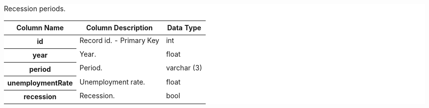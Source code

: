 <p>Recession periods.</p>

<table>
	<thead>
		<tr>
			<th>Column Name</th>
			<th>Column Description</th>
			<th>Data Type</th>
		</tr>
	</thead>
	<tbody>
		<tr>
			<th>id</th>
			<td>Record id. - Primary Key</td>
			<td>int</td>
		</tr>
		<tr>
			<th>year</th>
			<td>Year.</td>
			<td>float</td>
		</tr>
		<tr>
			<th>period</th>
			<td>Period.</td>
			<td>varchar (3)</td>
		</tr>
		<tr>
			<th>unemploymentRate</th>
			<td>Unemployment rate.</td>
			<td>float</td>
		</tr>
		<tr>
			<th>recession</th>
			<td>Recession.</td>
			<td>bool</td>
		</tr>
	</tbody>
</table>
